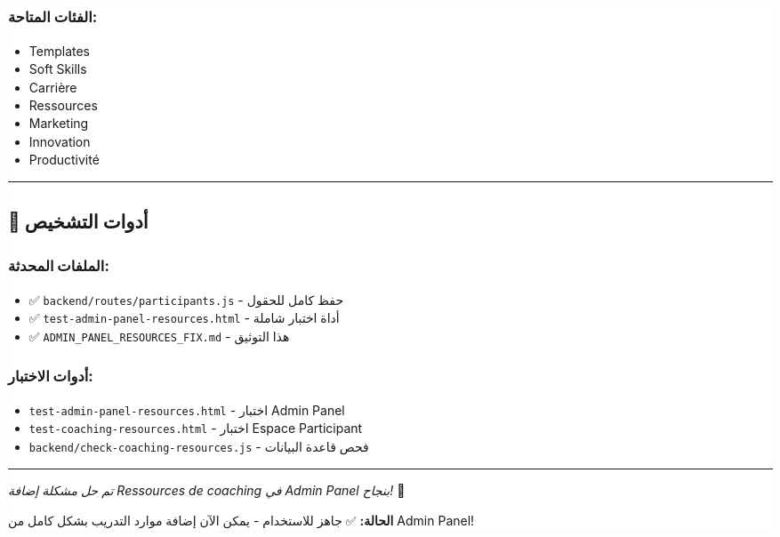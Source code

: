 ### **الفئات المتاحة:**
- Templates
- Soft Skills
- Carrière
- Ressources
- Marketing
- Innovation
- Productivité

---

## 🔧 أدوات التشخيص

### **الملفات المحدثة:**
- ✅ `backend/routes/participants.js` - حفظ كامل للحقول
- ✅ `test-admin-panel-resources.html` - أداة اختبار شاملة
- ✅ `ADMIN_PANEL_RESOURCES_FIX.md` - هذا التوثيق

### **أدوات الاختبار:**
- `test-admin-panel-resources.html` - اختبار Admin Panel
- `test-coaching-resources.html` - اختبار Espace Participant
- `backend/check-coaching-resources.js` - فحص قاعدة البيانات

---

*تم حل مشكلة إضافة Ressources de coaching في Admin Panel بنجاح!* 🎉

**الحالة:** ✅ جاهز للاستخدام - يمكن الآن إضافة موارد التدريب بشكل كامل من Admin Panel!
